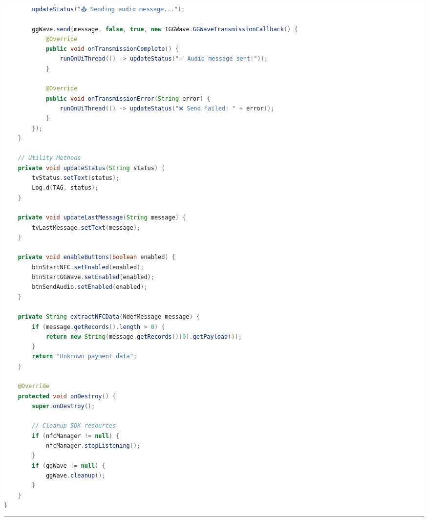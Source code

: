 ```java
        updateStatus("📤 Sending audio message...");
        
        ggWave.send(message, false, true, new IGGWave.GGWaveTransmissionCallback() {
            @Override
            public void onTransmissionComplete() {
                runOnUiThread(() -> updateStatus("✅ Audio message sent!"));
            }
            
            @Override
            public void onTransmissionError(String error) {
                runOnUiThread(() -> updateStatus("❌ Send failed: " + error));
            }
        });
    }
    
    // Utility Methods
    private void updateStatus(String status) {
        tvStatus.setText(status);
        Log.d(TAG, status);
    }
    
    private void updateLastMessage(String message) {
        tvLastMessage.setText(message);
    }
    
    private void enableButtons(boolean enabled) {
        btnStartNFC.setEnabled(enabled);
        btnStartGGWave.setEnabled(enabled);
        btnSendAudio.setEnabled(enabled);
    }
    
    private String extractNFCData(NdefMessage message) {
        if (message.getRecords().length > 0) {
            return new String(message.getRecords()[0].getPayload());
        }
        return "Unknown payment data";
    }
    
    @Override
    protected void onDestroy() {
        super.onDestroy();
        
        // Cleanup SDK resources
        if (nfcManager != null) {
            nfcManager.stopListening();
        }
        if (ggWave != null) {
            ggWave.cleanup();
        }
    }
}
```

---